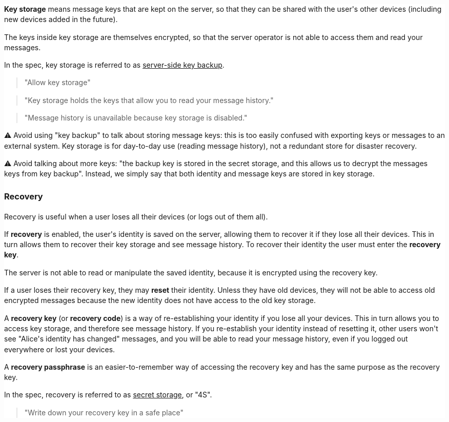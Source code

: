 **Key storage** means message keys that are kept on the server, so that they can
be shared with the user's other devices (including new devices added in the
future).

The keys inside key storage are themselves encrypted, so that the server
operator is not able to access them and read your messages.

In the spec, key storage is referred to as
[server-side key backup](https://spec.matrix.org/v1.13/client-server-api/#server-side-key-backups).

> "Allow key storage"

> "Key storage holds the keys that allow you to read your message history."

> "Message history is unavailable because key storage is disabled."

⚠️ Avoid using "key backup" to talk about storing message keys: this is too
easily confused with exporting keys or messages to an external system. Key
storage is for day-to-day use (reading message history), not a redundant store
for disaster recovery.

⚠️ Avoid talking about more keys: "the backup key is stored in the secret
storage, and this allows us to decrypt the messages keys from key backup".
Instead, we simply say that both identity and message keys are
stored in key storage.

### Recovery

Recovery is useful when a user loses all their devices (or logs out of them
all).

If **recovery** is enabled, the user's identity is saved on the server, allowing
them to recover it if they lose all their devices. This in turn allows them to
recover their key storage and see message history. To recover their identity the
user must enter the **recovery key**.

The server is not able to read or manipulate the saved identity, because it is
encrypted using the recovery key.

If a user loses their recovery key, they may **reset** their identity. Unless
they have old devices, they will not be able to access old encrypted messages
because the new identity does not have access to the old key storage.

A **recovery key** (or **recovery code**) is a way of re-establishing your
identity if you lose all your devices. This in turn allows you to access key
storage, and therefore see message history. If you re-establish your identity
instead of resetting it, other users won't see "Alice's identity has changed"
messages, and you will be able to read your message history, even if you logged
out everywhere or lost your devices.

A **recovery passphrase** is an easier-to-remember way of accessing the recovery
key and has the same purpose as the recovery key.

In the spec, recovery is referred to as
[secret storage](https://spec.matrix.org/v1.13/client-server-api/#secret-storage),
or "4S".

> "Write down your recovery key in a safe place"
